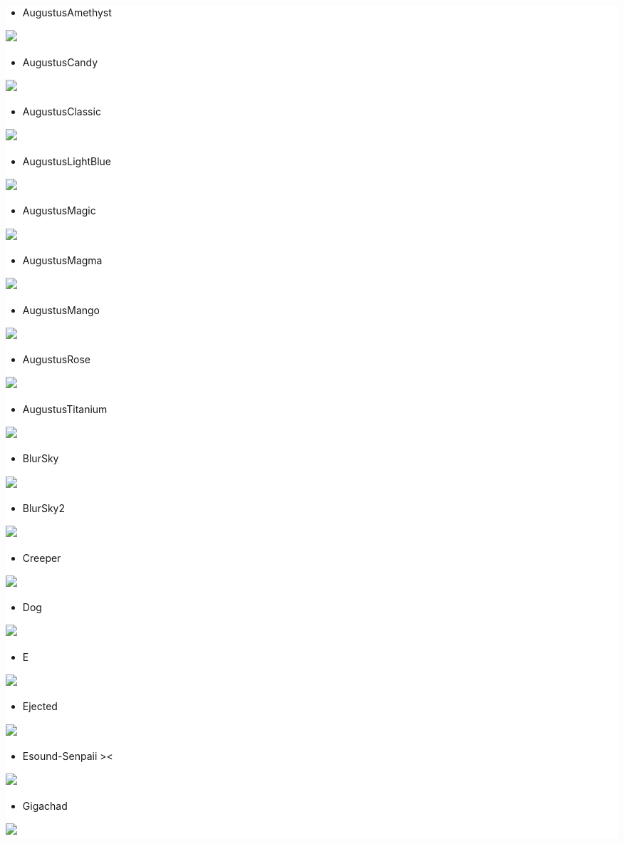 - AugustusAmethyst
<img src="https://i.imgur.com/3FM7QiQ.png">

- AugustusCandy
<img src="https://i.imgur.com/7zWi2AZ.png">

- AugustusClassic
<img src="https://i.imgur.com/Hf9CL0O.png">

- AugustusLightBlue
<img src="https://i.imgur.com/LAWa4HT.png">

- AugustusMagic
<img src="https://i.imgur.com/6ilm9vK.png">

- AugustusMagma
<img src="https://i.imgur.com/dbnSV06.png">

- AugustusMango
<img src="https://i.imgur.com/XAI5wZQ.png">

- AugustusRose
<img src="https://i.imgur.com/2BfvaSG.png">

- AugustusTitanium
<img src="https://i.imgur.com/UxrhPLR.png">

- BlurSky
<img src="https://i.imgur.com/yv6O141.png">

- BlurSky2
<img src="https://i.imgur.com/AKzrogE.png">

- Creeper
<img src="https://i.imgur.com/ECjN02e.png">

- Dog
<img src="https://i.imgur.com/DndmXrM.png">

- E
<img src="https://i.imgur.com/O5cSWQC.png">

- Ejected
<img src="https://i.imgur.com/Rh7hUHg.png">

- Esound-Senpaii ><
<img src="https://i.imgur.com/ByywwRI.png">

- Gigachad
<img src="https://i.imgur.com/TPuSWI5.png">
